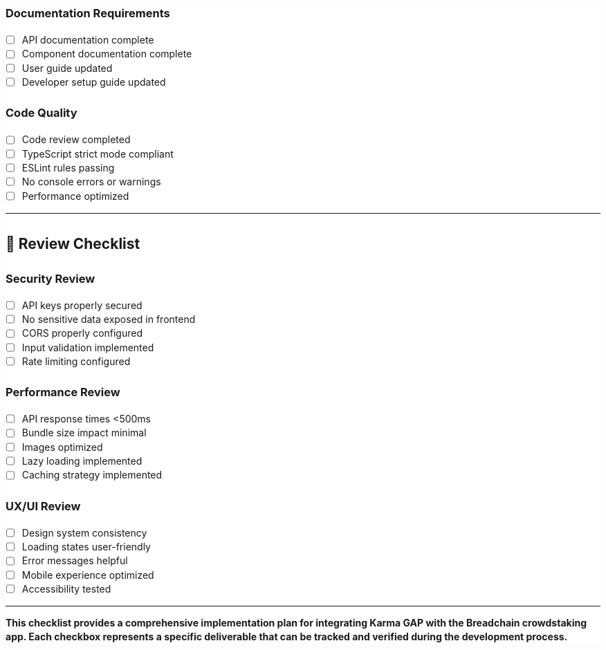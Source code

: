### Documentation Requirements
- [ ] API documentation complete
- [ ] Component documentation complete
- [ ] User guide updated
- [ ] Developer setup guide updated

### Code Quality
- [ ] Code review completed
- [ ] TypeScript strict mode compliant
- [ ] ESLint rules passing
- [ ] No console errors or warnings
- [ ] Performance optimized

---

## 🔄 Review Checklist

### Security Review
- [ ] API keys properly secured
- [ ] No sensitive data exposed in frontend
- [ ] CORS properly configured
- [ ] Input validation implemented
- [ ] Rate limiting configured

### Performance Review
- [ ] API response times <500ms
- [ ] Bundle size impact minimal
- [ ] Images optimized
- [ ] Lazy loading implemented
- [ ] Caching strategy implemented

### UX/UI Review
- [ ] Design system consistency
- [ ] Loading states user-friendly
- [ ] Error messages helpful
- [ ] Mobile experience optimized
- [ ] Accessibility tested

---

**This checklist provides a comprehensive implementation plan for integrating Karma GAP with the Breadchain crowdstaking app. Each checkbox represents a specific deliverable that can be tracked and verified during the development process.** 